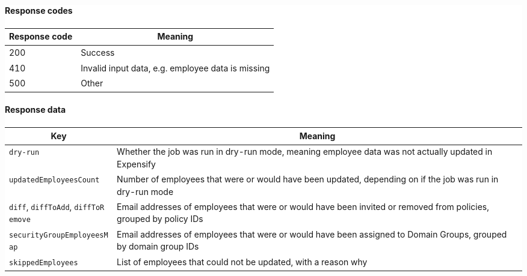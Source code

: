 #### Response codes

Response code | Meaning
----- | -----
200 | Success
410 | Invalid input data, e.g. employee data is missing
500 | Other

#### Response data

Key | Meaning
----- | -----
`dry-run` | Whether the job was run in dry-run mode, meaning employee data was not actually updated in Expensify
`updatedEmployeesCount` | Number of employees that were or would have been updated, depending on if the job was run in dry-run mode
`diff`, `diffToAdd`, `diffToRemove` | Email addresses of employees that were or would have been invited or removed from policies, grouped by policy IDs
`securityGroupEmployeesMap` | Email addresses of employees that were or would have been assigned to Domain Groups, grouped by domain group IDs
`skippedEmployees` | List of employees that could not be updated, with a reason why
